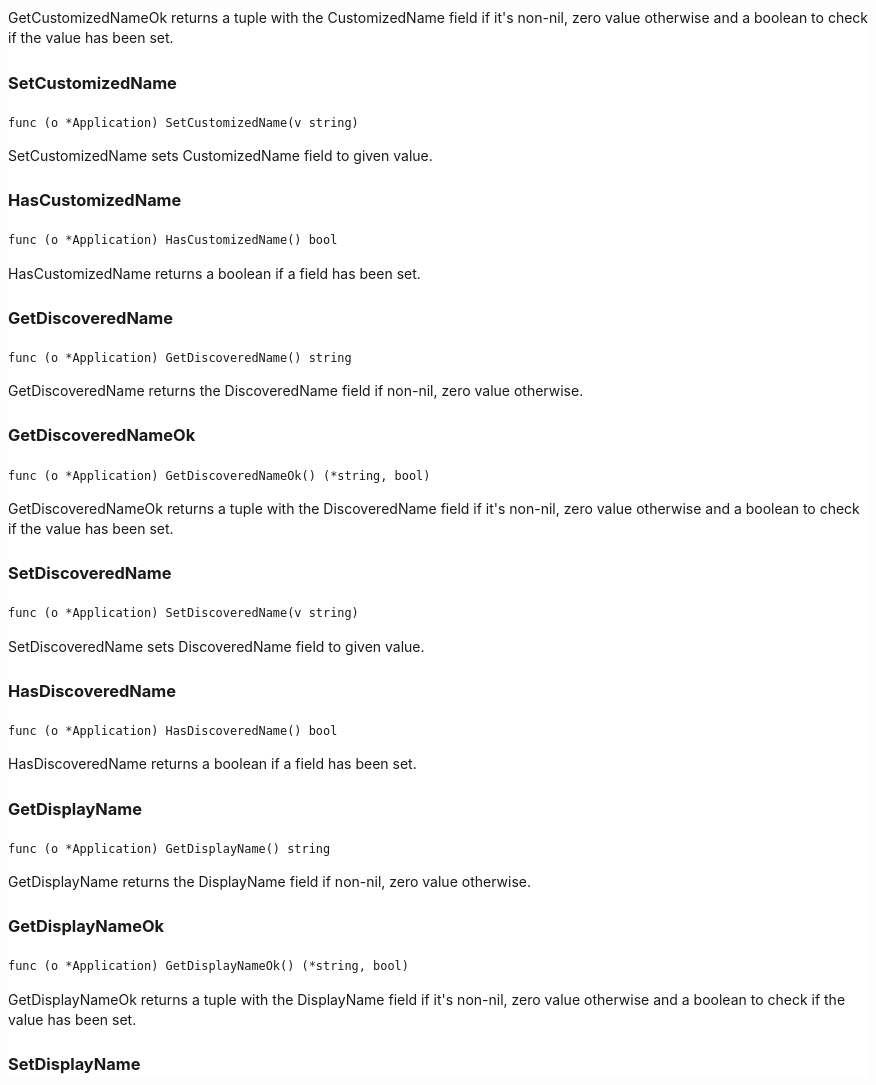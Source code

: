 GetCustomizedNameOk returns a tuple with the CustomizedName field if it's non-nil, zero value otherwise
and a boolean to check if the value has been set.

### SetCustomizedName

`func (o *Application) SetCustomizedName(v string)`

SetCustomizedName sets CustomizedName field to given value.

### HasCustomizedName

`func (o *Application) HasCustomizedName() bool`

HasCustomizedName returns a boolean if a field has been set.

### GetDiscoveredName

`func (o *Application) GetDiscoveredName() string`

GetDiscoveredName returns the DiscoveredName field if non-nil, zero value otherwise.

### GetDiscoveredNameOk

`func (o *Application) GetDiscoveredNameOk() (*string, bool)`

GetDiscoveredNameOk returns a tuple with the DiscoveredName field if it's non-nil, zero value otherwise
and a boolean to check if the value has been set.

### SetDiscoveredName

`func (o *Application) SetDiscoveredName(v string)`

SetDiscoveredName sets DiscoveredName field to given value.

### HasDiscoveredName

`func (o *Application) HasDiscoveredName() bool`

HasDiscoveredName returns a boolean if a field has been set.

### GetDisplayName

`func (o *Application) GetDisplayName() string`

GetDisplayName returns the DisplayName field if non-nil, zero value otherwise.

### GetDisplayNameOk

`func (o *Application) GetDisplayNameOk() (*string, bool)`

GetDisplayNameOk returns a tuple with the DisplayName field if it's non-nil, zero value otherwise
and a boolean to check if the value has been set.

### SetDisplayName
